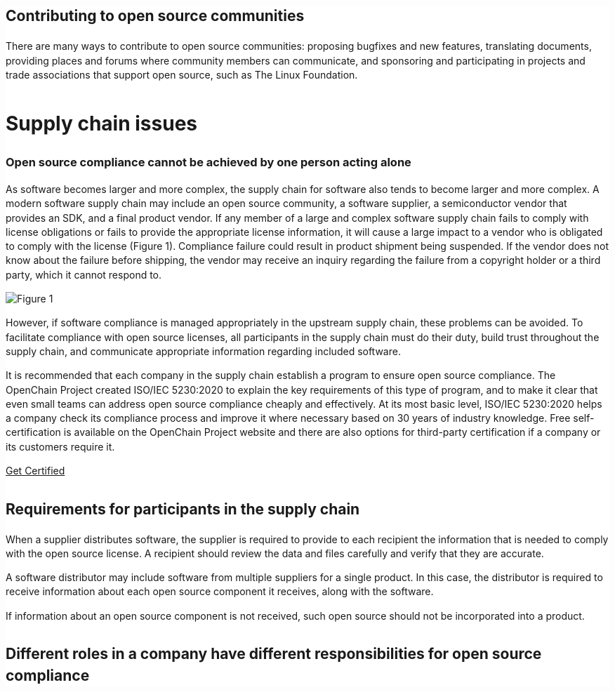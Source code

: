 ## Contributing to open source communities

There are many ways to contribute to open source communities: proposing bugfixes and new features, translating documents, providing places and forums where community members can communicate, and sponsoring and participating in projects and trade associations that support open source, such as The Linux Foundation.

# Supply chain issues

### Open source compliance cannot be achieved by one person acting alone

As software becomes larger and more complex, the supply chain for software also tends to become larger and more complex. A modern software supply chain may include an open source community, a software supplier, a semiconductor vendor that provides an SDK, and a final product vendor. If any member of a large and complex software supply chain fails to comply with license obligations or fails to provide the appropriate license information, it will cause a large impact to a vendor who is obligated to comply with the license (Figure 1). Compliance failure could result in product shipment being suspended. If the vendor does not know about the failure before shipping, the vendor may receive an inquiry regarding the failure from a copyright holder or a third party, which it cannot respond to.

![Figure 1](supply-chain-education-leaflet-figure-1.png)

However, if software compliance is managed appropriately in the upstream supply chain, these problems can be avoided. To facilitate compliance with open source licenses, all participants in the supply chain must do their duty, build trust throughout the supply chain, and communicate appropriate information regarding included software.

It is recommended that each company in the supply chain establish a program to ensure open source compliance. The OpenChain Project created ISO/IEC 5230:2020 to explain the key requirements of this type of program, and to make it clear that even small teams can address open source compliance cheaply and effectively. At its most basic level, ISO/IEC 5230:2020 helps a company check its compliance process and improve it where necessary based on 30 years of industry knowledge. Free self-certification is available on the OpenChain Project website and there are also options for third-party certification if a company or its customers require it.

[Get Certified](https://www.openchainproject.org/get-started)

## Requirements for participants in the supply chain

When a supplier distributes software, the supplier is required to provide to each recipient the information that is needed to comply with the open source license. A recipient should review the data and files carefully and verify that they are accurate.

A software distributor may include software from multiple suppliers for a single product. In this case, the distributor is required to receive information about each open source component it receives, along with the software.

If information about an open source component is not received, such open source should not be incorporated into a product.

## Different roles in a company have different responsibilities for open source compliance
